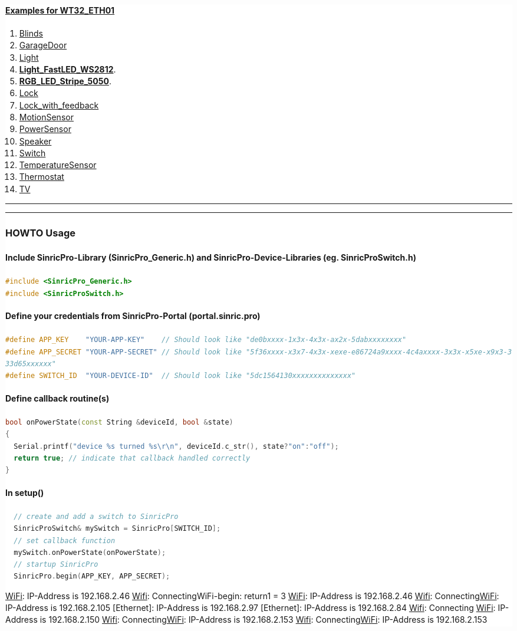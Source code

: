 #### [Examples for WT32_ETH01](https://github.com/khoih-prog/SinricPro_Generic/tree/master/examples/WT32_ETH01)

 1. [Blinds](examples/WT32_ETH01/Blinds)
 2. [GarageDoor](examples/WT32_ETH01/GarageDoor)
 3. [Light](examples/WT32_ETH01/Light/Light)
 4. [**Light_FastLED_WS2812**](examples/WT32_ETH01/Light/Light_FastLED_WS2812).
 5. [**RGB_LED_Stripe_5050**](examples/WT32_ETH01/Light/RGB_LED_Stripe_5050).
 6. [Lock](examples/WT32_ETH01/Lock/Lock)
 7. [Lock_with_feedback](examples/WT32_ETH01/Lock/Lock_with_feedback)
 8. [MotionSensor](examples/WT32_ETH01/MotionSensor)
 9. [PowerSensor](examples/WT32_ETH01/PowerSensor)
10. [Speaker](examples/WT32_ETH01/Speaker)
11. [Switch](examples/WT32_ETH01/Switch/Switch)
12. [TemperatureSensor](examples/WT32_ETH01/temperaturesensor)
13. [Thermostat](examples/WT32_ETH01/Thermostat)
14. [TV](examples/WT32_ETH01/TV)


---
---

### HOWTO Usage

#### Include SinricPro-Library (SinricPro_Generic.h) and SinricPro-Device-Libraries (eg. SinricProSwitch.h)

```C++
#include <SinricPro_Generic.h>
#include <SinricProSwitch.h>
```

#### Define your credentials from SinricPro-Portal (portal.sinric.pro)

```C++
#define APP_KEY    "YOUR-APP-KEY"    // Should look like "de0bxxxx-1x3x-4x3x-ax2x-5dabxxxxxxxx"
#define APP_SECRET "YOUR-APP-SECRET" // Should look like "5f36xxxx-x3x7-4x3x-xexe-e86724a9xxxx-4c4axxxx-3x3x-x5xe-x9x3-333d65xxxxxx"
#define SWITCH_ID  "YOUR-DEVICE-ID"  // Should look like "5dc1564130xxxxxxxxxxxxxx"
```

#### Define callback routine(s)

```C++
bool onPowerState(const String &deviceId, bool &state) 
{
  Serial.printf("device %s turned %s\r\n", deviceId.c_str(), state?"on":"off");
  return true; // indicate that callback handled correctly
}
```

#### In setup()

```C++
  // create and add a switch to SinricPro
  SinricProSwitch& mySwitch = SinricPro[SWITCH_ID];
  // set callback function
  mySwitch.onPowerState(onPowerState);
  // startup SinricPro
  SinricPro.begin(APP_KEY, APP_SECRET);

```


[Wifi]: Connecting
[WiFi]: IP-Address is 192.168.2.46
[Wifi]: ConnectingWiFi-begin: return1 = 3
[WiFi]: IP-Address is 192.168.2.46
[Wifi]: Connecting[WiFi]: IP-Address is 192.168.2.105
[Ethernet]: IP-Address is 192.168.2.97
[Ethernet]: IP-Address is 192.168.2.84
[Wifi]: Connecting
[WiFi]: IP-Address is 192.168.2.150
[Wifi]: Connecting[WiFi]: IP-Address is 192.168.2.153
[Wifi]: Connecting[WiFi]: IP-Address is 192.168.2.153